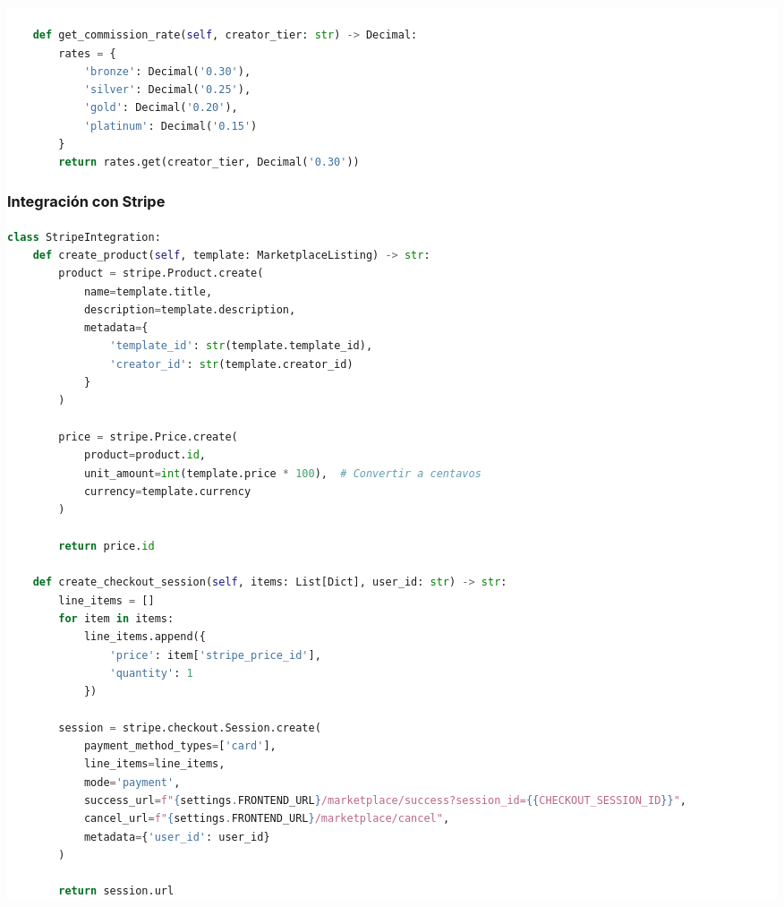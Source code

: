 ```python
    
    def get_commission_rate(self, creator_tier: str) -> Decimal:
        rates = {
            'bronze': Decimal('0.30'),
            'silver': Decimal('0.25'),
            'gold': Decimal('0.20'),
            'platinum': Decimal('0.15')
        }
        return rates.get(creator_tier, Decimal('0.30'))
```

### Integración con Stripe

```python
class StripeIntegration:
    def create_product(self, template: MarketplaceListing) -> str:
        product = stripe.Product.create(
            name=template.title,
            description=template.description,
            metadata={
                'template_id': str(template.template_id),
                'creator_id': str(template.creator_id)
            }
        )
        
        price = stripe.Price.create(
            product=product.id,
            unit_amount=int(template.price * 100),  # Convertir a centavos
            currency=template.currency
        )
        
        return price.id
    
    def create_checkout_session(self, items: List[Dict], user_id: str) -> str:
        line_items = []
        for item in items:
            line_items.append({
                'price': item['stripe_price_id'],
                'quantity': 1
            })
        
        session = stripe.checkout.Session.create(
            payment_method_types=['card'],
            line_items=line_items,
            mode='payment',
            success_url=f"{settings.FRONTEND_URL}/marketplace/success?session_id={{CHECKOUT_SESSION_ID}}",
            cancel_url=f"{settings.FRONTEND_URL}/marketplace/cancel",
            metadata={'user_id': user_id}
        )
        
        return session.url
```
